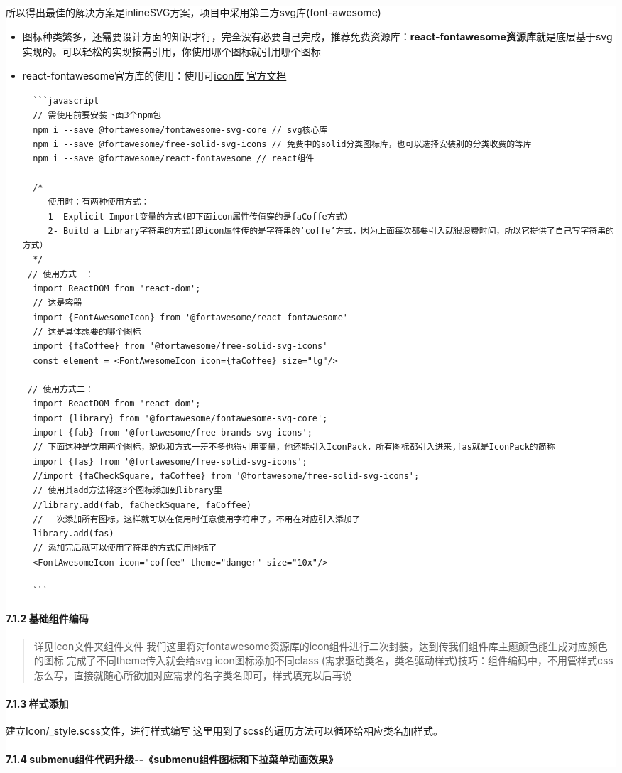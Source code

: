 所以得出最佳的解决方案是inlineSVG方案，项目中采用第三方svg库(font-awesome)

- 图标种类繁多，还需要设计方面的知识才行，完全没有必要自己完成，推荐免费资源库：**react-fontawesome资源库**就是底层基于svg实现的。可以轻松的实现按需引用，你使用哪个图标就引用哪个图标
- react-fontawesome官方库的使用：使用可[icon库](https://fontawesome.com/icons?d=gallery)     [官方文档](https://github.com/FortAwesome/react-fontawesome)

        ```javascript
        // 需使用前要安装下面3个npm包
        npm i --save @fortawesome/fontawesome-svg-core // svg核心库
        npm i --save @fortawesome/free-solid-svg-icons // 免费中的solid分类图标库，也可以选择安装别的分类收费的等库
        npm i --save @fortawesome/react-fontawesome // react组件

        /*
           使用时：有两种使用方式：
           1- Explicit Import变量的方式(即下面icon属性传值穿的是faCoffe方式）
           2- Build a Library字符串的方式(即icon属性传的是字符串的‘coffe’方式，因为上面每次都要引入就很浪费时间，所以它提供了自己写字符串的方式）
        */
       // 使用方式一：
        import ReactDOM from 'react-dom';
        // 这是容器
        import {FontAwesomeIcon} from '@fortawesome/react-fontawesome'
        // 这是具体想要的哪个图标
        import {faCoffee} from '@fortawesome/free-solid-svg-icons'
        const element = <FontAwesomeIcon icon={faCoffee} size="lg"/>

       // 使用方式二：
        import ReactDOM from 'react-dom';
        import {library} from '@fortawesome/fontawesome-svg-core';
        import {fab} from '@fortawesome/free-brands-svg-icons';
        // 下面这种是饮用两个图标，貌似和方式一差不多也得引用变量，他还能引入IconPack，所有图标都引入进来,fas就是IconPack的简称
        import {fas} from '@fortawesome/free-solid-svg-icons';
        //import {faCheckSquare, faCoffee} from '@fortawesome/free-solid-svg-icons';
        // 使用其add方法将这3个图标添加到library里
        //library.add(fab, faCheckSquare, faCoffee)
        // 一次添加所有图标，这样就可以在使用时任意使用字符串了，不用在对应引入添加了
        library.add(fas)
        // 添加完后就可以使用字符串的方式使用图标了
        <FontAwesomeIcon icon="coffee" theme="danger" size="10x"/>

        ```

#### 7.1.2 基础组件编码

> 详见Icon文件夹组件文件
我们这里将对fontawesome资源库的icon组件进行二次封装，达到传我们组件库主题颜色能生成对应颜色的图标
完成了不同theme传入就会给svg icon图标添加不同class
> (需求驱动类名，类名驱动样式)技巧：组件编码中，不用管样式css怎么写，直接就随心所欲加对应需求的名字类名即可，样式填充以后再说

#### 7.1.3 样式添加

建立Icon/_style.scss文件，进行样式编写
这里用到了scss的遍历方法可以循环给相应类名加样式。

#### 7.1.4 submenu组件代码升级--《submenu组件图标和下拉菜单动画效果》
